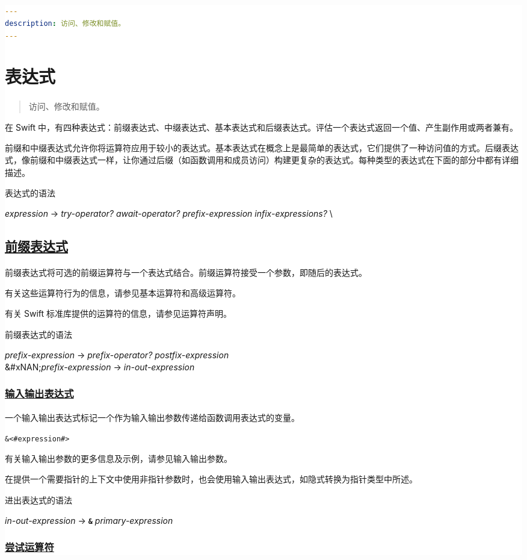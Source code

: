 ```yaml
---
description: 访问、修改和赋值。
---
```


# 表达式

> 访问、修改和赋值。

在 Swift 中，有四种表达式：前缀表达式、中缀表达式、基本表达式和后缀表达式。评估一个表达式返回一个值、产生副作用或两者兼有。

前缀和中缀表达式允许你将运算符应用于较小的表达式。基本表达式在概念上是最简单的表达式，它们提供了一种访问值的方式。后缀表达式，像前缀和中缀表达式一样，让你通过后缀（如函数调用和成员访问）构建更复杂的表达式。每种类型的表达式在下面的部分中都有详细描述。

表达式的语法

_expression_ → _try-operator?_ _await-operator?_ _prefix-expression_ _infix-expressions?_ \\

## [前缀表达式](https://docs.swift.org/swift-book/documentation/the-swift-programming-language/expressions/#Prefix-Expressions) <a href="#prefix-expressions" id="prefix-expressions"></a>

前缀表达式将可选的前缀运算符与一个表达式结合。前缀运算符接受一个参数，即随后的表达式。

有关这些运算符行为的信息，请参见基本运算符和高级运算符。

有关 Swift 标准库提供的运算符的信息，请参见运算符声明。

前缀表达式的语法

_prefix-expression_ → _prefix-operator?_ _postfix-expression_\
&#xNAN;_&#x70;refix-expression_ → _in-out-expression_

### [输入输出表达式](https://docs.swift.org/swift-book/documentation/the-swift-programming-language/expressions/#In-Out-Expression) <a href="#in-out-expression" id="in-out-expression"></a>

一个输入输出表达式标记一个作为输入输出参数传递给函数调用表达式的变量。

```
&<#expression#>
```

有关输入输出参数的更多信息及示例，请参见输入输出参数。

在提供一个需要指针的上下文中使用非指针参数时，也会使用输入输出表达式，如隐式转换为指针类型中所述。

进出表达式的语法

_in-out-expression_ → **`&`** _primary-expression_

### [尝试运算符](https://docs.swift.org/swift-book/documentation/the-swift-programming-language/expressions/#Try-Operator) <a href="#try-operator" id="try-operator"></a>
